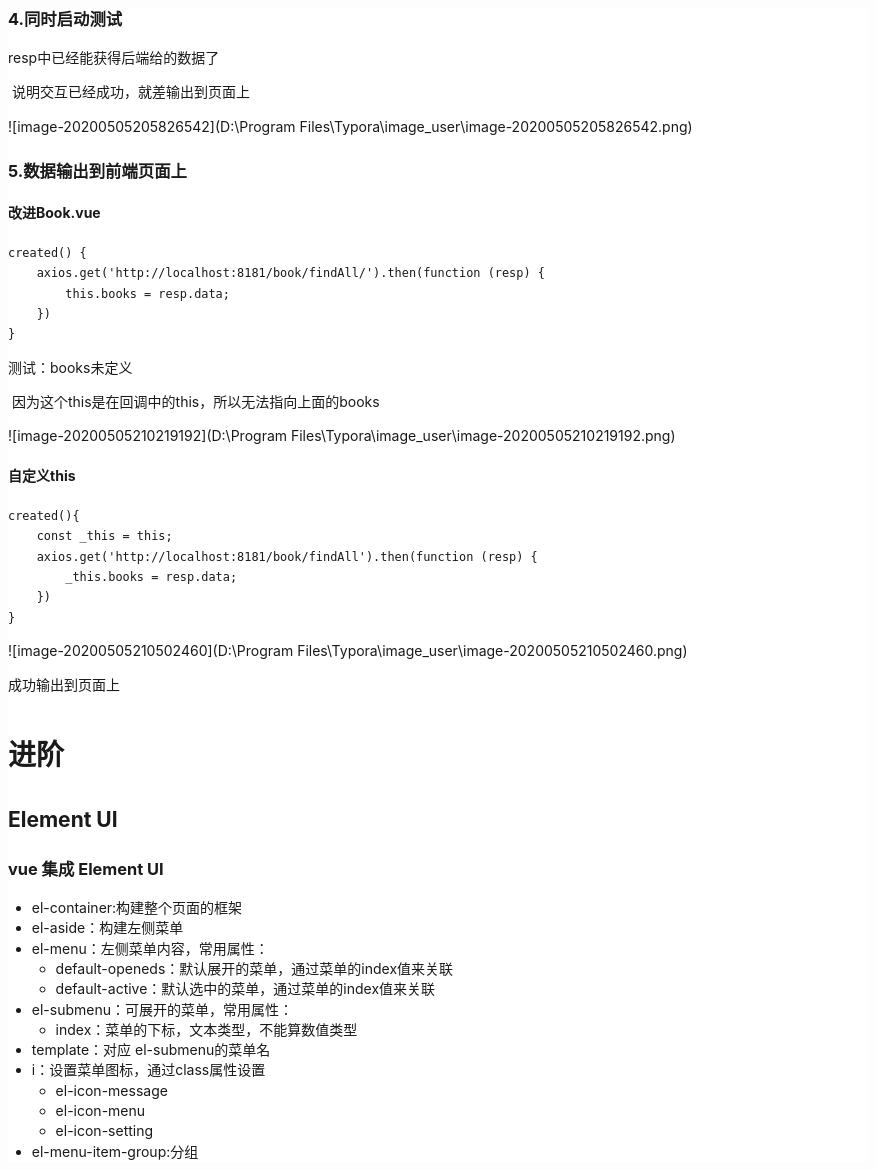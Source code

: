 

### 4.同时启动测试

resp中已经能获得后端给的数据了

​	说明交互已经成功，就差输出到页面上

![image-20200505205826542](D:\Program Files\Typora\image_user\image-20200505205826542.png)



### 5.数据输出到前端页面上

#### 改进Book.vue

```vue
created() {
    axios.get('http://localhost:8181/book/findAll/').then(function (resp) {
        this.books = resp.data;
    })
}
```

测试：books未定义

​	因为这个this是在回调中的this，所以无法指向上面的books

![image-20200505210219192](D:\Program Files\Typora\image_user\image-20200505210219192.png)

#### 自定义this

```vue
created(){
    const _this = this;
    axios.get('http://localhost:8181/book/findAll').then(function (resp) {
        _this.books = resp.data;
    })
}
```

![image-20200505210502460](D:\Program Files\Typora\image_user\image-20200505210502460.png)

成功输出到页面上





# 进阶

## Element UI

### vue 集成 Element UI

- el-container:构建整个页面的框架
- el-aside：构建左侧菜单
- el-menu：左侧菜单内容，常用属性：
  - default-openeds：默认展开的菜单，通过菜单的index值来关联
  - default-active：默认选中的菜单，通过菜单的index值来关联
- el-submenu：可展开的菜单，常用属性：
  - index：菜单的下标，文本类型，不能算数值类型
- template：对应 el-submenu的菜单名
- i：设置菜单图标，通过class属性设置
  - el-icon-message
  - el-icon-menu
  - el-icon-setting
- el-menu-item-group:分组